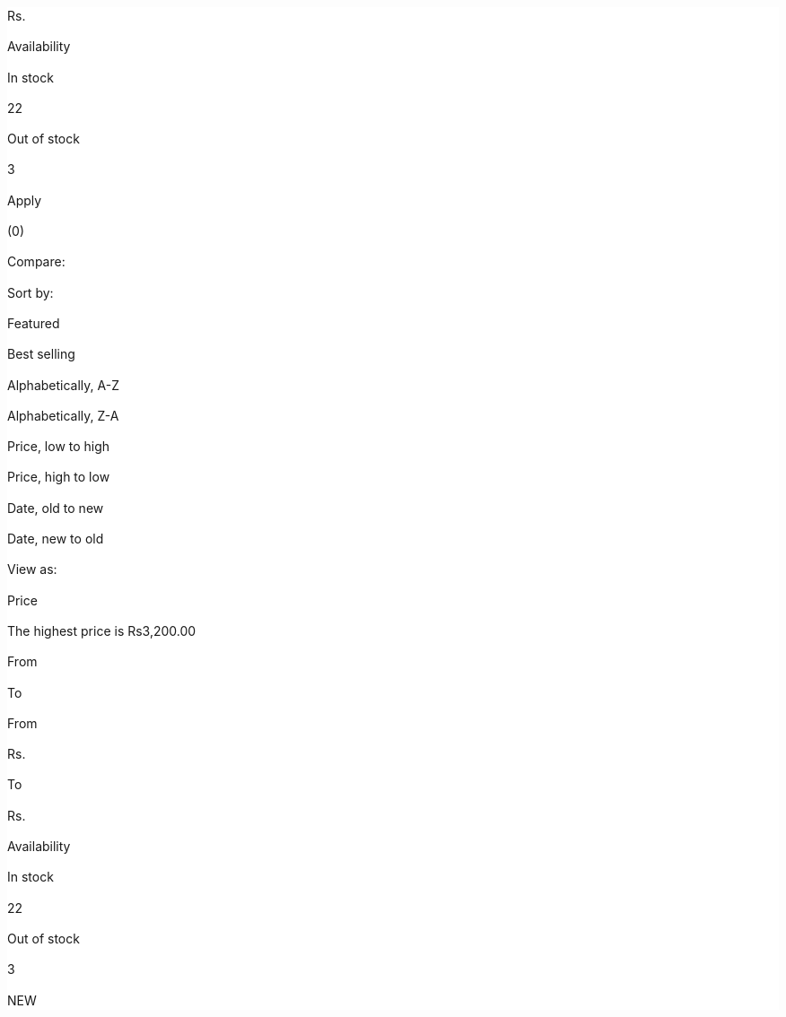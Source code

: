 Rs.

Availability

In stock

22

Out of stock

3

Apply

(0)

Compare:

Sort by:

Featured

Best selling

Alphabetically, A-Z

Alphabetically, Z-A

Price, low to high

Price, high to low

Date, old to new

Date, new to old

View as:

Price

The highest price is Rs3,200.00

From

To

From

Rs.

To

Rs.

Availability

In stock

22

Out of stock

3

NEW

